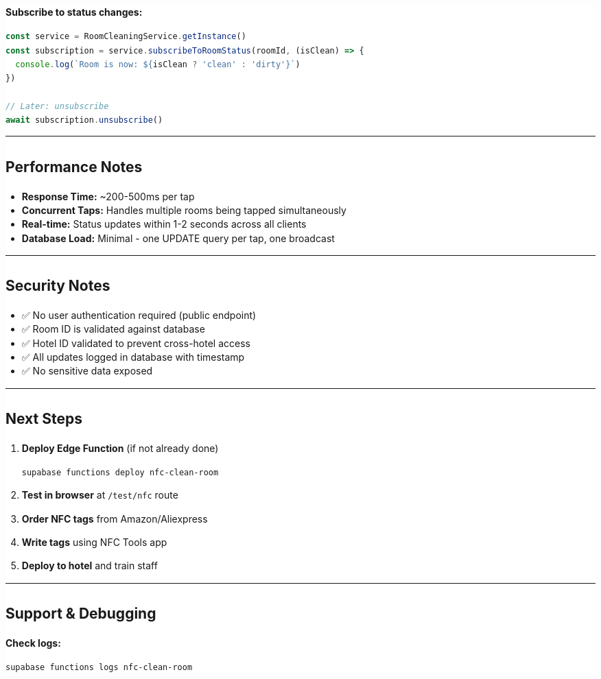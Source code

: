 **Subscribe to status changes:**
```typescript
const service = RoomCleaningService.getInstance()
const subscription = service.subscribeToRoomStatus(roomId, (isClean) => {
  console.log(`Room is now: ${isClean ? 'clean' : 'dirty'}`)
})

// Later: unsubscribe
await subscription.unsubscribe()
```

---

## Performance Notes

- **Response Time:** ~200-500ms per tap
- **Concurrent Taps:** Handles multiple rooms being tapped simultaneously
- **Real-time:** Status updates within 1-2 seconds across all clients
- **Database Load:** Minimal - one UPDATE query per tap, one broadcast

---

## Security Notes

- ✅ No user authentication required (public endpoint)
- ✅ Room ID is validated against database
- ✅ Hotel ID validated to prevent cross-hotel access
- ✅ All updates logged in database with timestamp
- ✅ No sensitive data exposed

---

## Next Steps

1. **Deploy Edge Function** (if not already done)
   ```bash
   supabase functions deploy nfc-clean-room
   ```

2. **Test in browser** at `/test/nfc` route

3. **Order NFC tags** from Amazon/Aliexpress

4. **Write tags** using NFC Tools app

5. **Deploy to hotel** and train staff

---

## Support & Debugging

**Check logs:**
```bash
supabase functions logs nfc-clean-room
```
